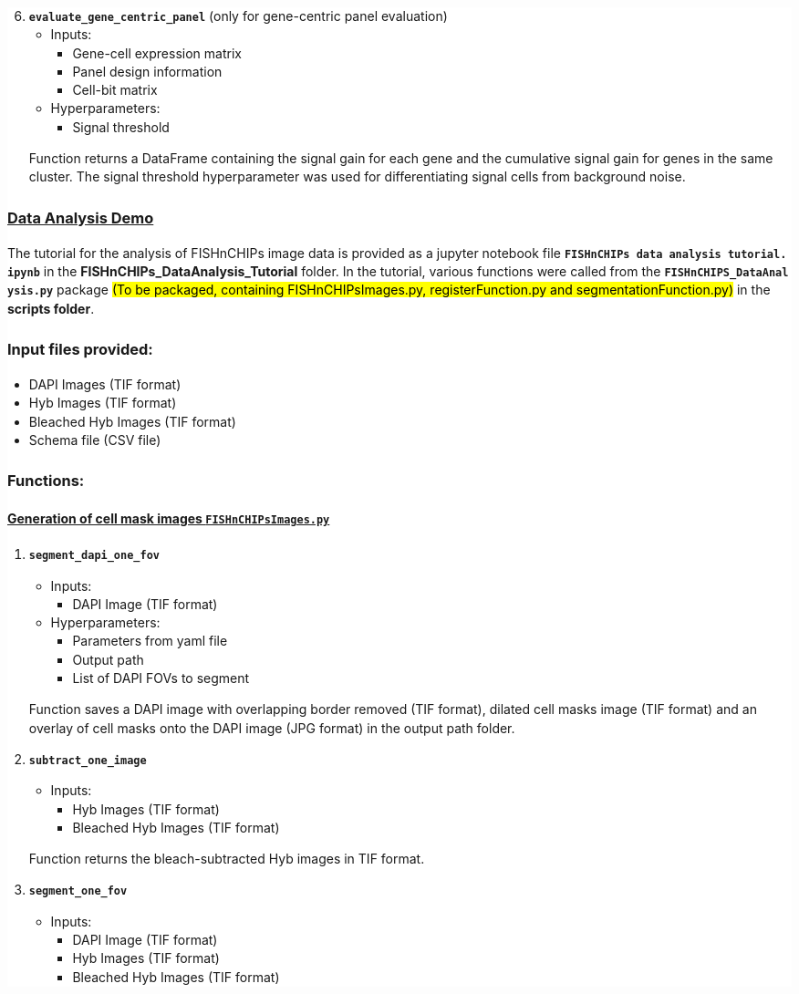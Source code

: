 6. **`evaluate_gene_centric_panel`** (only for gene-centric panel evaluation)
    * Inputs: 
        * Gene-cell expression matrix
        * Panel design information
        * Cell-bit matrix
    * Hyperparameters: 
        * Signal threshold
    <p>Function returns a DataFrame containing the signal gain for each gene and the cumulative signal gain for genes in the same cluster. The signal threshold hyperparameter was used for differentiating signal cells from background noise.</p>


### <ins>Data Analysis Demo</ins>
The tutorial for the analysis of FISHnCHIPs image data is provided as a jupyter notebook file **`FISHnCHIPs data analysis tutorial.ipynb`** in the **FISHnCHIPs_DataAnalysis_Tutorial** folder.
In the tutorial, various functions were called from the **`FISHnCHIPS_DataAnalysis.py`** package <mark>(To be packaged, containing FISHnCHIPsImages.py, registerFunction.py and segmentationFunction.py)</mark> in the **scripts folder**.

### Input files provided:
* DAPI Images (TIF format)
* Hyb Images (TIF format)
* Bleached Hyb Images (TIF format)
* Schema file (CSV file)

### Functions:
#### <ins>Generation of cell mask images **`FISHnCHIPsImages.py`**</ins> 
1. **`segment_dapi_one_fov`**   
    * Inputs: 
        * DAPI Image (TIF format)
    * Hyperparameters:
        * Parameters from yaml file
        * Output path 
        * List of DAPI FOVs to segment
    <p> Function saves a DAPI image with overlapping border removed (TIF format), dilated cell masks image (TIF format) and an overlay of cell masks onto the DAPI image (JPG format) in the output path folder.</p>

2. **`subtract_one_image`**   
    * Inputs: 
        * Hyb Images (TIF format)
        * Bleached Hyb Images (TIF format)

    <p> Function returns the bleach-subtracted Hyb images in TIF format.</p>

3. **`segment_one_fov`**
    * Inputs: 
        * DAPI Image (TIF format)
        * Hyb Images (TIF format)
        * Bleached Hyb Images (TIF format)
